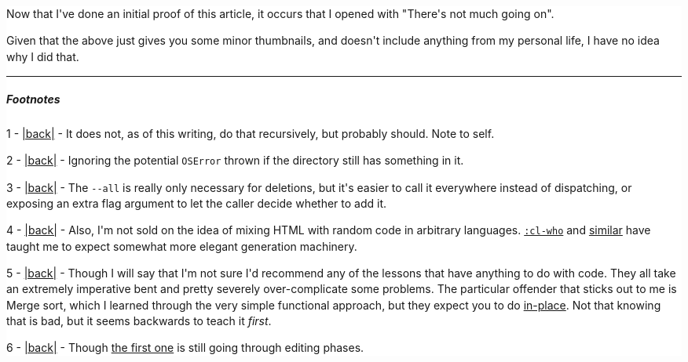 Now that I've done an initial proof of this article, it occurs that I opened with "There's not much going on".

Given that the above just gives you some minor thumbnails, and doesn't include anything from my personal life, I have no idea why I did that.


* * *
##### Footnotes

1 - <a name="foot-Sun-Mar-01-215910EST-2015"></a>[|back|](#note-Sun-Mar-01-215910EST-2015) - It does not, as of this writing, do that recursively, but probably should. Note to self.

2 - <a name="foot-Sun-Mar-01-215914EST-2015"></a>[|back|](#note-Sun-Mar-01-215914EST-2015) - Ignoring the potential `OSError` thrown if the directory still has something in it.

3 - <a name="foot-Sun-Mar-01-215937EST-2015"></a>[|back|](#note-Sun-Mar-01-215937EST-2015) - The `--all` is really only necessary for deletions, but it's easier to call it everywhere instead of dispatching, or exposing an extra flag argument to let the caller decide whether to add it.

4 - <a name="foot-Sun-Mar-01-220020EST-2015"></a>[|back|](#note-Sun-Mar-01-220020EST-2015) - Also, I'm not sold on the idea of mixing HTML with random code in arbitrary languages. [`:cl-who`](http://weitz.de/cl-who/) and [similar](https://github.com/weavejester/hiccup#hiccup) have taught me to expect somewhat more elegant generation machinery.

5 - <a name="foot-Sun-Mar-01-220102EST-2015"></a>[|back|](#note-Sun-Mar-01-220102EST-2015) - Though I will say that I'm not sure I'd recommend any of the lessons that have anything to do with code. They all take an extremely imperative bent and pretty severely over-complicate some problems. The particular offender that sticks out to me is Merge sort, which I learned through the very simple functional approach, but they expect you to do [in-place](http://algs4.cs.princeton.edu/22mergesort/Merge.java.html). Not that knowing that is bad, but it seems backwards to teach it *first*.

6 - <a name="foot-Sun-Mar-01-220114EST-2015"></a>[|back|](#note-Sun-Mar-01-220114EST-2015) - Though [the first one](https://github.com/Inaimathi/500lines) is still going through editing phases.
